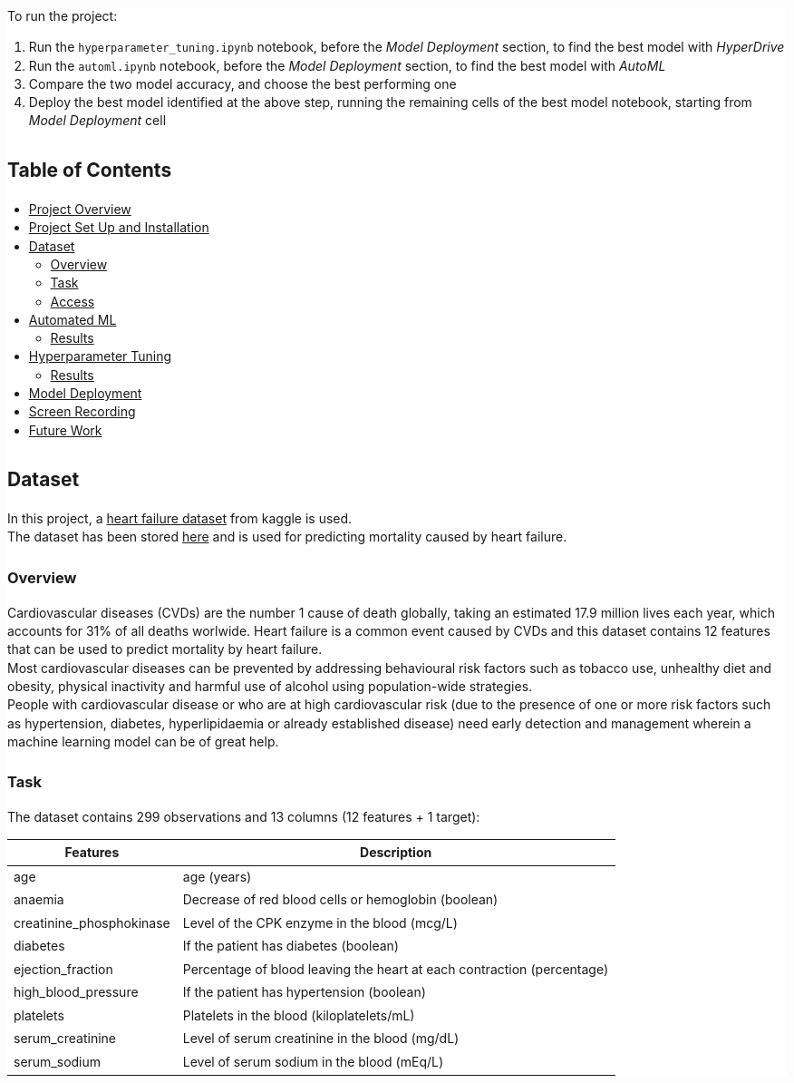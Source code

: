 To run the project:
1. Run the `hyperparameter_tuning.ipynb` notebook, before the *Model Deployment* section, to find the best model with *HyperDrive*
2. Run the `automl.ipynb` notebook, before the *Model Deployment* section, to find the best model with *AutoML*
3. Compare the two model accuracy, and choose the best performing one
4. Deploy the best model identified at the above step, running the remaining cells of the best model notebook, starting from *Model Deployment* cell

## Table of Contents
- [Project Overview](#project-overview)
- [Project Set Up and Installation](#project-set-up-and-installation)
- [Dataset](#dataset)
  - [Overview](#overview)
  - [Task](#task)
  - [Access](#access)
- [Automated ML](#automated-ml)
  - [Results](#results)
- [Hyperparameter Tuning](#hyperparameter-tuning)
  - [Results](#results)
- [Model Deployment](#model-deployment)
- [Screen Recording](#screen-recording)
- [Future Work](#future-work)

## Dataset
In this project, a [heart failure dataset](https://www.kaggle.com/andrewmvd/heart-failure-clinical-data) from kaggle is used.\
The dataset has been stored [here](./data/heart_failure_clinical_records_dataset.csv) and is used for predicting mortality caused by heart failure.

### Overview
Cardiovascular diseases (CVDs) are the number 1 cause of death globally, taking an estimated 17.9 million lives each year, which accounts for 31% of all deaths worlwide.
Heart failure is a common event caused by CVDs and this dataset contains 12 features that can be used to predict mortality by heart failure.\
Most cardiovascular diseases can be prevented by addressing behavioural risk factors such as tobacco use, unhealthy diet and obesity, physical inactivity and harmful use of alcohol using population-wide strategies.\
People with cardiovascular disease or who are at high cardiovascular risk (due to the presence of one or more risk factors such as hypertension, diabetes, hyperlipidaemia or already established disease) need early detection and management wherein a machine learning model can be of great help.

### Task
The dataset contains 299 observations and 13 columns (12 features + 1 target):

| Features |  Description |
|---|---|
| age | age (years) |
| anaemia  | Decrease of red blood cells or hemoglobin (boolean) |
| creatinine_phosphokinase  | Level of the CPK enzyme in the blood (mcg/L) |
| diabetes  | If the patient has diabetes (boolean)  |
| ejection_fraction  | Percentage of blood leaving the heart at each contraction (percentage) |
| high_blood_pressure  | If the patient has hypertension (boolean) |
| platelets  | Platelets in the blood (kiloplatelets/mL) |
| serum_creatinine  | Level of serum creatinine in the blood (mg/dL) |
| serum_sodium  | Level of serum sodium in the blood (mEq/L) |